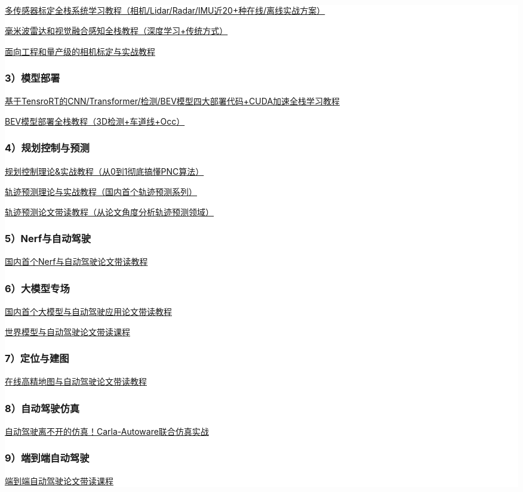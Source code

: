 [多传感器标定全栈系统学习教程（相机/Lidar/Radar/IMU近20+种在线/离线实战方案）](https://www.zdjszx.com/p/t_pc/goods_pc_detail/goods_detail/course_2PHSMppQhtUsLZ2R18GWOMOK5GW)

[毫米波雷达和视觉融合感知全栈教程（深度学习+传统方式）](https://www.zdjszx.com/p/t_pc/goods_pc_detail/goods_detail/course_2OpLfiVIGEGIt0vdHhqie7LqFbG)

[面向工程和量产级的相机标定与实战教程](https://www.zdjszx.com/p/t_pc/course_pc_detail/camp_pro/course_2dY0zjRjQgGPr1Yw8kUUSVjoVQ0)


### 3）模型部署

[基于TensroRT的CNN/Transformer/检测/BEV模型四大部署代码+CUDA加速全栈学习教程](https://www.zdjszx.com/p/t_pc/goods_pc_detail/goods_detail/course_2Qzh2CekDJZMNuZq1Gfp3HOgIqx)

[BEV模型部署全栈教程（3D检测+车道线+Occ）](https://www.zdjszx.com/p/t_pc/course_pc_detail/camp_pro/course_2fXtzKrLwwDnGjT6VbrpwwL93zu)

### 4）规划控制与预测

[规划控制理论&实战教程（从0到1彻底搞懂PNC算法）](https://www.zdjszx.com/p/t_pc/goods_pc_detail/goods_detail/course_2R0KKH62Mo6UrSn6oxV6nL2LlH9)

[轨迹预测理论与实战教程（国内首个轨迹预测系列）](https://www.zdjszx.com/p/t_pc/goods_pc_detail/goods_detail/course_2VBk5awcjfEpgwzJ0RFdP7ZcIqg)

[轨迹预测论文带读教程（从论文角度分析轨迹预测领域）](https://www.zdjszx.com/p/t_pc/goods_pc_detail/goods_detail/course_2WOHt6sLxFGUTazapwEVLI3qeqq)

### 5）Nerf与自动驾驶

[国内首个Nerf与自动驾驶论文带读教程](https://www.zdjszx.com/p/t_pc/goods_pc_detail/goods_detail/course_2VIPT5xg9bCdQpg2c9GaWELR38N)

### 6）大模型专场

[国内首个大模型与自动驾驶应用论文带读教程](https://www.zdjszx.com/p/t_pc/goods_pc_detail/goods_detail/course_2YGQzZEjc5f7Z7zpdlGrsD9gNl7)

[世界模型与自动驾驶论文带读课程](https://www.zdjszx.com/p/t_pc/goods_pc_detail/goods_detail/course_2ZIw7WP2H3SPvnc2PiVCnP0trJv)

### 7）定位与建图

[在线高精地图与自动驾驶论文带读教程](https://www.zdjszx.com/p/t_pc/goods_pc_detail/goods_detail/course_2ZXECfaORjGOsNH5ro5kULmfIOA)

### 8）自动驾驶仿真

[自动驾驶离不开的仿真！Carla-Autoware联合仿真实战](https://www.zdjszx.com/p/t_pc/goods_pc_detail/goods_detail/course_2bCKkNYcHG2Vs9Nnynr5bZZQwBr)

### 9）端到端自动驾驶

[端到端自动驾驶论文带读课程](https://www.zdjszx.com/p/t_pc/course_pc_detail/camp_pro/course_2dafJ29B5gJfAaifAv2DouiEFai)
